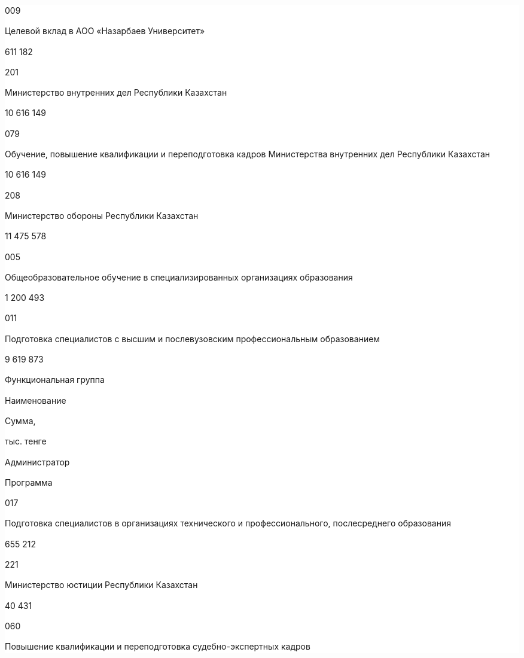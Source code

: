 009

Целевой вклад в АОО «Назарбаев Университет»

611 182

201

Министерство внутренних дел Республики Казахстан

10 616 149

079

Обучение, повышение квалификации и переподготовка кадров Министерства внутренних дел Республики Казахстан

10 616 149

208

Министерство обороны Республики Казахстан

11 475 578

005

Общеобразовательное обучение в специализированных организациях образования

1 200 493

011

Подготовка специалистов с высшим и послевузовским профессиональным образованием

9 619 873

Функциональная группа

Наименование

Сумма, 

тыс. тенге

Администратор

Программа

017

Подготовка специалистов в организациях технического и профессионального, послесреднего образования 

655 212

221

Министерство юстиции Республики Казахстан

40 431

060

Повышение квалификации и переподготовка судебно-экспертных кадров
